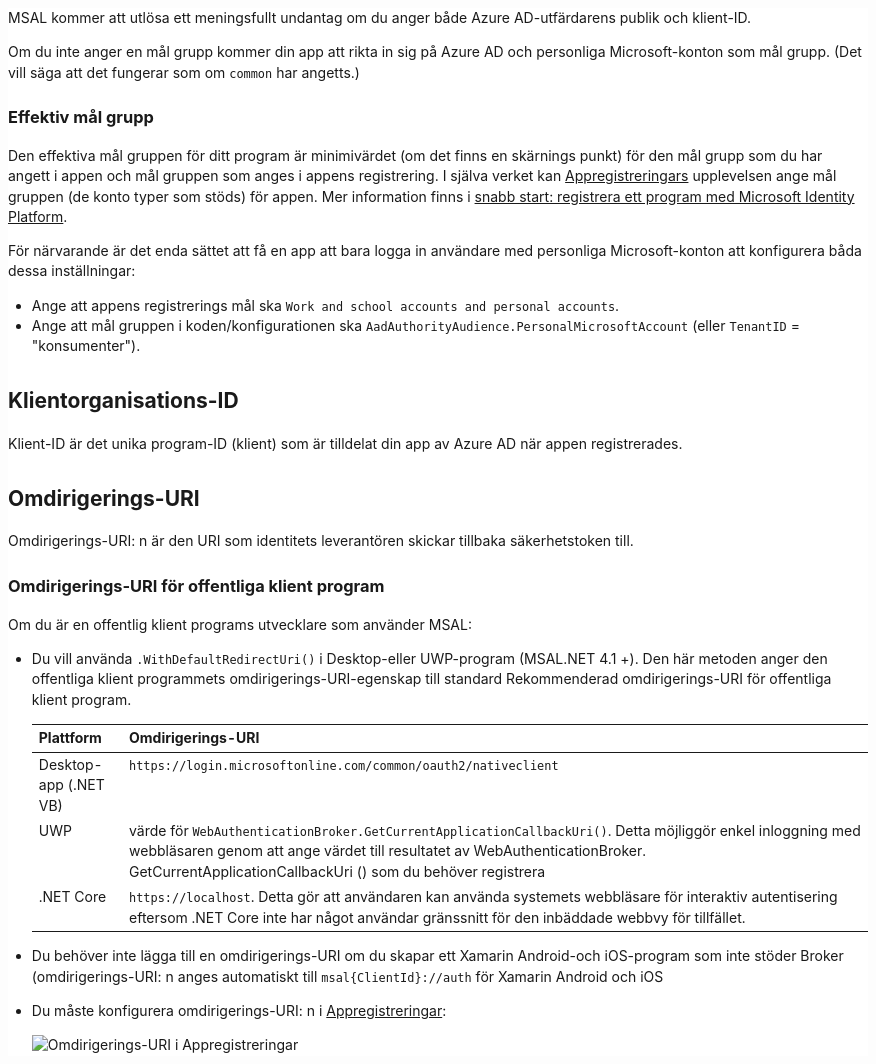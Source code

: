 MSAL kommer att utlösa ett meningsfullt undantag om du anger både Azure AD-utfärdarens publik och klient-ID.

Om du inte anger en mål grupp kommer din app att rikta in sig på Azure AD och personliga Microsoft-konton som mål grupp. (Det vill säga att det fungerar som om `common` har angetts.)

### <a name="effective-audience"></a>Effektiv mål grupp

Den effektiva mål gruppen för ditt program är minimivärdet (om det finns en skärnings punkt) för den mål grupp som du har angett i appen och mål gruppen som anges i appens registrering. I själva verket kan [Appregistreringars](https://aka.ms/appregistrations) upplevelsen ange mål gruppen (de konto typer som stöds) för appen. Mer information finns i [snabb start: registrera ett program med Microsoft Identity Platform](quickstart-register-app.md).

För närvarande är det enda sättet att få en app att bara logga in användare med personliga Microsoft-konton att konfigurera båda dessa inställningar:
- Ange att appens registrerings mål ska `Work and school accounts and personal accounts`.
- Ange att mål gruppen i koden/konfigurationen ska `AadAuthorityAudience.PersonalMicrosoftAccount` (eller `TenantID` = "konsumenter").

## <a name="client-id"></a>Klientorganisations-ID

Klient-ID är det unika program-ID (klient) som är tilldelat din app av Azure AD när appen registrerades.

## <a name="redirect-uri"></a>Omdirigerings-URI

Omdirigerings-URI: n är den URI som identitets leverantören skickar tillbaka säkerhetstoken till.

### <a name="redirect-uri-for-public-client-apps"></a>Omdirigerings-URI för offentliga klient program

Om du är en offentlig klient programs utvecklare som använder MSAL:
- Du vill använda `.WithDefaultRedirectUri()` i Desktop-eller UWP-program (MSAL.NET 4.1 +). Den här metoden anger den offentliga klient programmets omdirigerings-URI-egenskap till standard Rekommenderad omdirigerings-URI för offentliga klient program. 

  Plattform  | Omdirigerings-URI  
  ---------  | --------------
  Desktop-app (.NET VB) | `https://login.microsoftonline.com/common/oauth2/nativeclient` 
  UWP | värde för `WebAuthenticationBroker.GetCurrentApplicationCallbackUri()`. Detta möjliggör enkel inloggning med webbläsaren genom att ange värdet till resultatet av WebAuthenticationBroker. GetCurrentApplicationCallbackUri () som du behöver registrera
  .NET Core | `https://localhost`. Detta gör att användaren kan använda systemets webbläsare för interaktiv autentisering eftersom .NET Core inte har något användar gränssnitt för den inbäddade webbvy för tillfället.

- Du behöver inte lägga till en omdirigerings-URI om du skapar ett Xamarin Android-och iOS-program som inte stöder Broker (omdirigerings-URI: n anges automatiskt till `msal{ClientId}://auth` för Xamarin Android och iOS

- Du måste konfigurera omdirigerings-URI: n i [Appregistreringar](https://aka.ms/appregistrations):

   ![Omdirigerings-URI i Appregistreringar](media/msal-client-application-configuration/redirect-uri.png)
